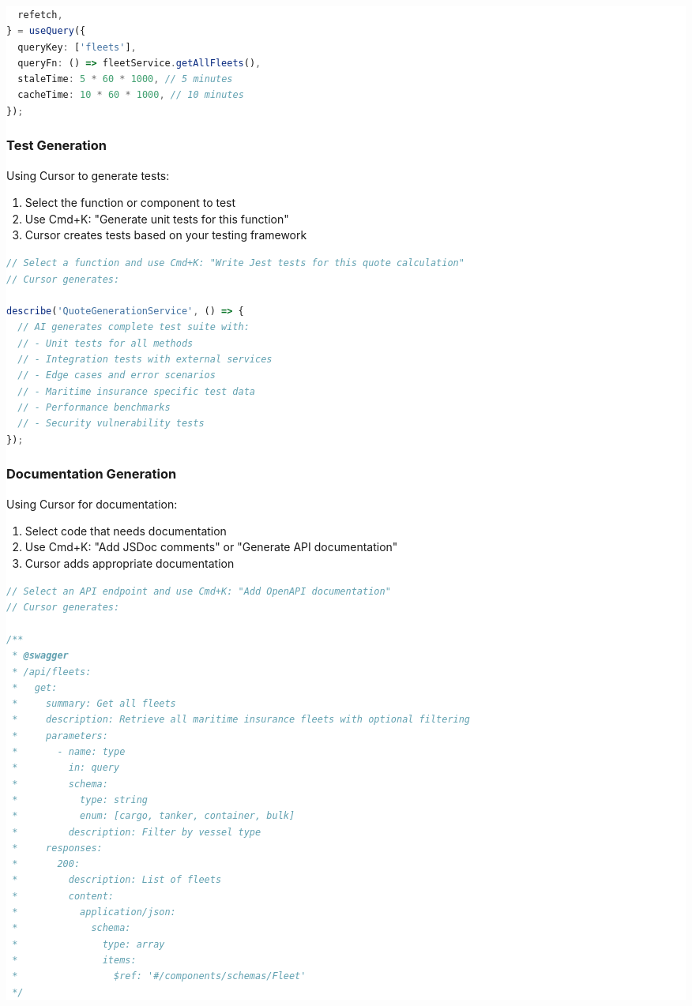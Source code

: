```typescript
  refetch,
} = useQuery({
  queryKey: ['fleets'],
  queryFn: () => fleetService.getAllFleets(),
  staleTime: 5 * 60 * 1000, // 5 minutes
  cacheTime: 10 * 60 * 1000, // 10 minutes
});
```

### Test Generation

Using Cursor to generate tests:
1. Select the function or component to test
2. Use Cmd+K: "Generate unit tests for this function"
3. Cursor creates tests based on your testing framework

```typescript
// Select a function and use Cmd+K: "Write Jest tests for this quote calculation"
// Cursor generates:

describe('QuoteGenerationService', () => {
  // AI generates complete test suite with:
  // - Unit tests for all methods
  // - Integration tests with external services
  // - Edge cases and error scenarios
  // - Maritime insurance specific test data
  // - Performance benchmarks
  // - Security vulnerability tests
});
```

### Documentation Generation

Using Cursor for documentation:
1. Select code that needs documentation
2. Use Cmd+K: "Add JSDoc comments" or "Generate API documentation"
3. Cursor adds appropriate documentation

```typescript
// Select an API endpoint and use Cmd+K: "Add OpenAPI documentation"
// Cursor generates:

/**
 * @swagger
 * /api/fleets:
 *   get:
 *     summary: Get all fleets
 *     description: Retrieve all maritime insurance fleets with optional filtering
 *     parameters:
 *       - name: type
 *         in: query
 *         schema:
 *           type: string
 *           enum: [cargo, tanker, container, bulk]
 *         description: Filter by vessel type
 *     responses:
 *       200:
 *         description: List of fleets
 *         content:
 *           application/json:
 *             schema:
 *               type: array
 *               items:
 *                 $ref: '#/components/schemas/Fleet'
 */
```